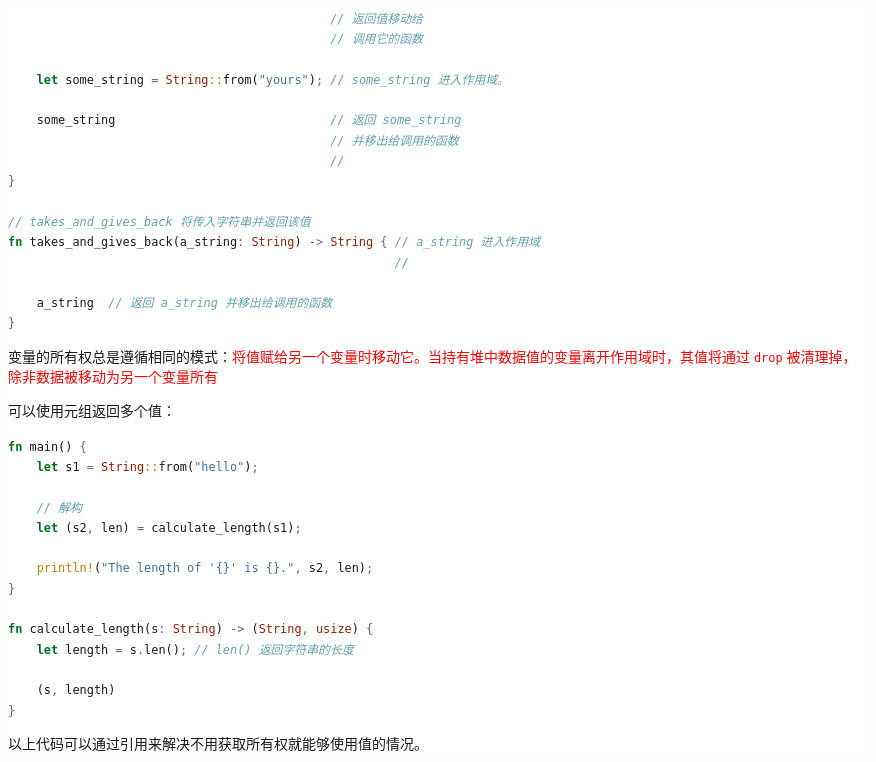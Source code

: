 ```rust
                                             // 返回值移动给
                                             // 调用它的函数

    let some_string = String::from("yours"); // some_string 进入作用域。

    some_string                              // 返回 some_string
                                             // 并移出给调用的函数
                                             //
}

// takes_and_gives_back 将传入字符串并返回该值
fn takes_and_gives_back(a_string: String) -> String { // a_string 进入作用域
                                                      //

    a_string  // 返回 a_string 并移出给调用的函数
}
```

变量的所有权总是遵循相同的模式：<font color="red">将值赋给另一个变量时移动它。当持有堆中数据值的变量离开作用域时，其值将通过 `drop` 被清理掉，除非数据被移动为另一个变量所有</font>

可以使用元组返回多个值：

```rust
fn main() {
    let s1 = String::from("hello");

  	// 解构
    let (s2, len) = calculate_length(s1);

    println!("The length of '{}' is {}.", s2, len);
}

fn calculate_length(s: String) -> (String, usize) {
    let length = s.len(); // len() 返回字符串的长度

    (s, length)
}
```

以上代码可以通过引用来解决不用获取所有权就能够使用值的情况。
